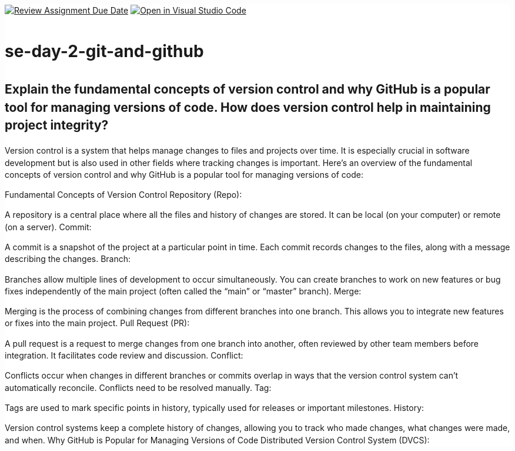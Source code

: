 [![Review Assignment Due Date](https://classroom.github.com/assets/deadline-readme-button-22041afd0340ce965d47ae6ef1cefeee28c7c493a6346c4f15d667ab976d596c.svg)](https://classroom.github.com/a/8wgCKhpZ)
[![Open in Visual Studio Code](https://classroom.github.com/assets/open-in-vscode-2e0aaae1b6195c2367325f4f02e2d04e9abb55f0b24a779b69b11b9e10269abc.svg)](https://classroom.github.com/online_ide?assignment_repo_id=15585610&assignment_repo_type=AssignmentRepo)
# se-day-2-git-and-github
## Explain the fundamental concepts of version control and why GitHub is a popular tool for managing versions of code. How does version control help in maintaining project integrity?

Version control is a system that helps manage changes to files and projects over time. It is especially crucial in software development but is also used in other fields where tracking changes is important. Here’s an overview of the fundamental concepts of version control and why GitHub is a popular tool for managing versions of code:

Fundamental Concepts of Version Control
Repository (Repo):

A repository is a central place where all the files and history of changes are stored. It can be local (on your computer) or remote (on a server).
Commit:

A commit is a snapshot of the project at a particular point in time. Each commit records changes to the files, along with a message describing the changes.
Branch:

Branches allow multiple lines of development to occur simultaneously. You can create branches to work on new features or bug fixes independently of the main project (often called the “main” or “master” branch).
Merge:

Merging is the process of combining changes from different branches into one branch. This allows you to integrate new features or fixes into the main project.
Pull Request (PR):

A pull request is a request to merge changes from one branch into another, often reviewed by other team members before integration. It facilitates code review and discussion.
Conflict:

Conflicts occur when changes in different branches or commits overlap in ways that the version control system can’t automatically reconcile. Conflicts need to be resolved manually.
Tag:

Tags are used to mark specific points in history, typically used for releases or important milestones.
History:

Version control systems keep a complete history of changes, allowing you to track who made changes, what changes were made, and when.
Why GitHub is Popular for Managing Versions of Code
Distributed Version Control System (DVCS):
